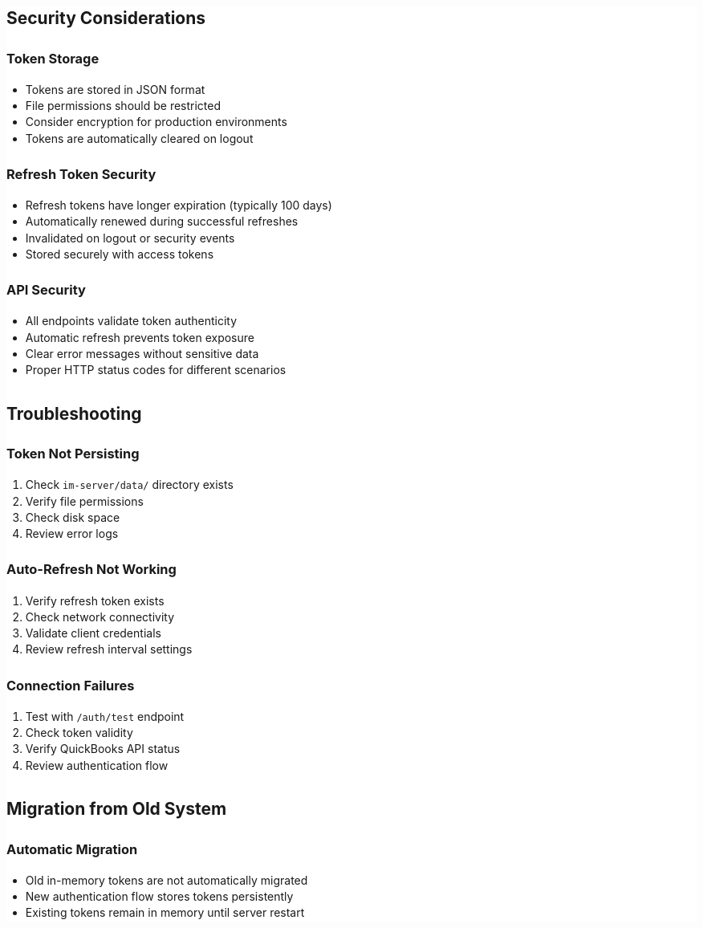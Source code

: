 ## Security Considerations

### Token Storage
- Tokens are stored in JSON format
- File permissions should be restricted
- Consider encryption for production environments
- Tokens are automatically cleared on logout

### Refresh Token Security
- Refresh tokens have longer expiration (typically 100 days)
- Automatically renewed during successful refreshes
- Invalidated on logout or security events
- Stored securely with access tokens

### API Security
- All endpoints validate token authenticity
- Automatic refresh prevents token exposure
- Clear error messages without sensitive data
- Proper HTTP status codes for different scenarios

## Troubleshooting

### Token Not Persisting
1. Check `im-server/data/` directory exists
2. Verify file permissions
3. Check disk space
4. Review error logs

### Auto-Refresh Not Working
1. Verify refresh token exists
2. Check network connectivity
3. Validate client credentials
4. Review refresh interval settings

### Connection Failures
1. Test with `/auth/test` endpoint
2. Check token validity
3. Verify QuickBooks API status
4. Review authentication flow

## Migration from Old System

### Automatic Migration
- Old in-memory tokens are not automatically migrated
- New authentication flow stores tokens persistently
- Existing tokens remain in memory until server restart
